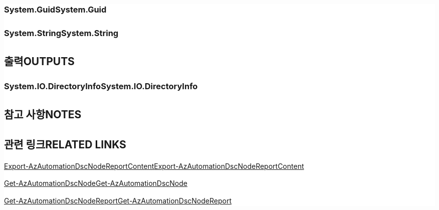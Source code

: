 ### <span data-ttu-id="e2a2c-137">System.Guid</span><span class="sxs-lookup"><span data-stu-id="e2a2c-137">System.Guid</span></span>

### <span data-ttu-id="e2a2c-138">System.String</span><span class="sxs-lookup"><span data-stu-id="e2a2c-138">System.String</span></span>

## <span data-ttu-id="e2a2c-139">출력</span><span class="sxs-lookup"><span data-stu-id="e2a2c-139">OUTPUTS</span></span>

### <span data-ttu-id="e2a2c-140">System.IO.DirectoryInfo</span><span class="sxs-lookup"><span data-stu-id="e2a2c-140">System.IO.DirectoryInfo</span></span>

## <span data-ttu-id="e2a2c-141">참고 사항</span><span class="sxs-lookup"><span data-stu-id="e2a2c-141">NOTES</span></span>

## <span data-ttu-id="e2a2c-142">관련 링크</span><span class="sxs-lookup"><span data-stu-id="e2a2c-142">RELATED LINKS</span></span>

[<span data-ttu-id="e2a2c-143">Export-AzAutomationDscNodeReportContent</span><span class="sxs-lookup"><span data-stu-id="e2a2c-143">Export-AzAutomationDscNodeReportContent</span></span>](./Export-AzAutomationDscNodeReportContent.md)

[<span data-ttu-id="e2a2c-144">Get-AzAutomationDscNode</span><span class="sxs-lookup"><span data-stu-id="e2a2c-144">Get-AzAutomationDscNode</span></span>](./Get-AzAutomationDscNode.md)

[<span data-ttu-id="e2a2c-145">Get-AzAutomationDscNodeReport</span><span class="sxs-lookup"><span data-stu-id="e2a2c-145">Get-AzAutomationDscNodeReport</span></span>](./Get-AzAutomationDscNodeReport.md)


